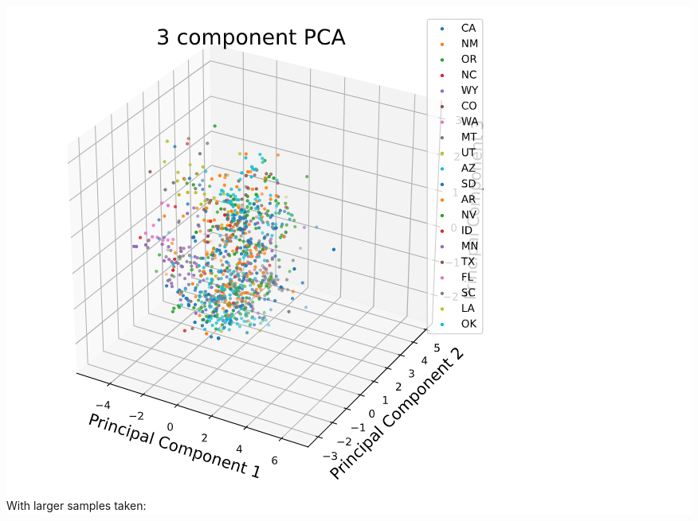 ![3D Kaggle PCA Results: State](https://github.com/amirgamil/4641-Project/blob/master/report%20materials/kaggle_state_PCA3D.png)

With larger samples taken:
